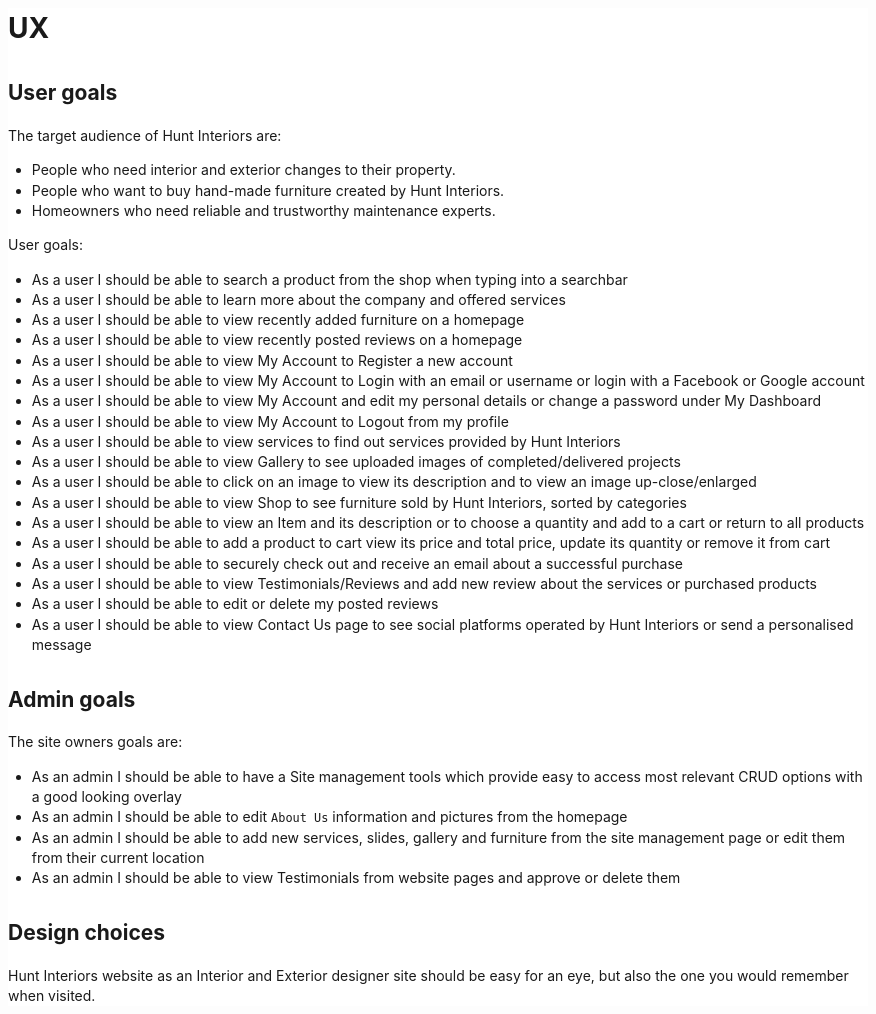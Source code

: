 
# UX

## User goals
The target audience of Hunt Interiors are:
- People who need interior and exterior changes to their property.
- People who want to buy hand-made furniture created by Hunt Interiors.
- Homeowners who need reliable and trustworthy maintenance experts.

User goals:
- As a user I should be able to search a product from the shop when typing into a searchbar
- As a user I should be able to learn more about the company and offered services
- As a user I should be able to view recently added furniture on a homepage
- As a user I should be able to view recently posted reviews on a homepage
- As a user I should be able to view My Account to Register a new account
- As a user I should be able to view My Account to Login with an email or username or login with a Facebook or Google account
- As a user I should be able to view My Account and edit my personal details or change a password under My Dashboard
- As a user I should be able to view My Account to Logout from my profile
- As a user I should be able to view services to find out services provided by Hunt Interiors
- As a user I should be able to view Gallery to see uploaded images of completed/delivered projects
- As a user I should be able to click on an image to view its description and to view an image up-close/enlarged
- As a user I should be able to view Shop to see furniture sold by Hunt Interiors, sorted by categories
- As a user I should be able to view an Item and its description or to choose a quantity and add to a cart or return to all products
- As a user I should be able to add a product to cart view its price and total price, update its quantity or remove it from cart
- As a user I should be able to securely check out and receive an email about a successful purchase
- As a user I should be able to view Testimonials/Reviews and add new review about the services or purchased products
- As a user I should be able to edit or delete my posted reviews
- As a user I should be able to view Contact Us page to see social platforms operated by Hunt Interiors or send a personalised message

## Admin goals
The site owners goals are:
- As an admin I should be able to have a Site management tools which provide easy to access most relevant CRUD options with a good looking overlay
- As an admin I should be able to edit `About Us` information and pictures from the homepage
- As an admin I should be able to add new services, slides, gallery and furniture from the site management page or edit them from their current location
- As an admin I should be able to view Testimonials from website pages and approve or delete them


## Design choices
Hunt Interiors website as an Interior and Exterior designer site should be easy for an eye, but also the one you would remember when visited.
